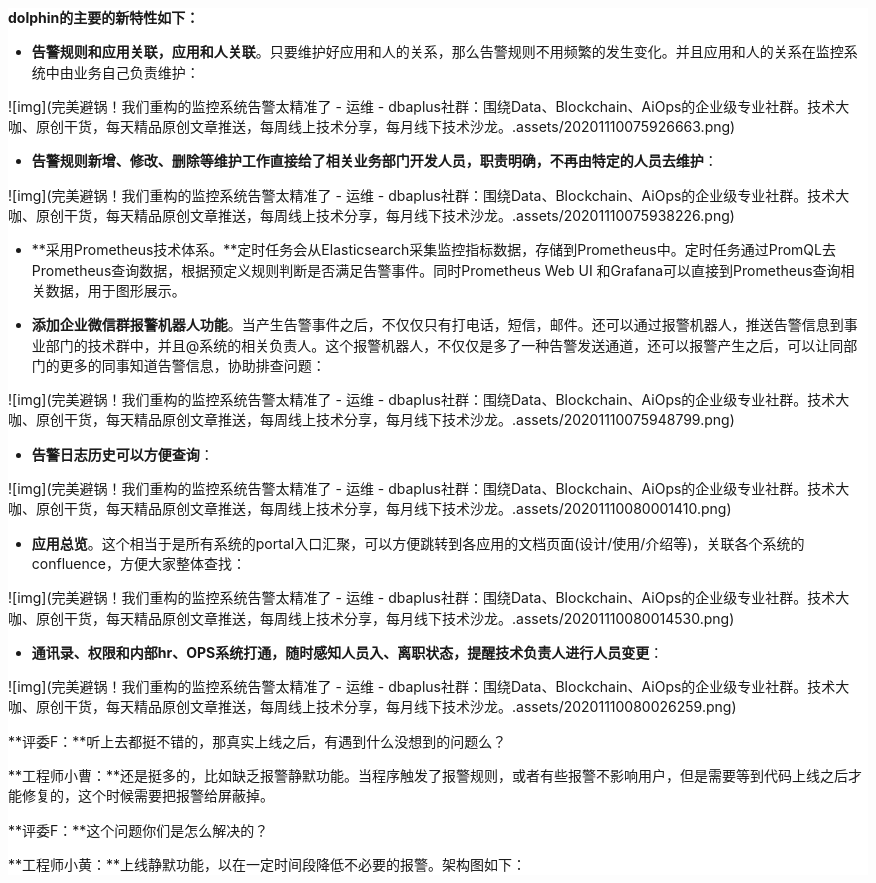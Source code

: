  

**dolphin的主要的新特性如下：**

 

- **告警规则和应用关联，应用和人关联**。只要维护好应用和人的关系，那么告警规则不用频繁的发生变化。并且应用和人的关系在监控系统中由业务自己负责维护：

 

![img](完美避锅！我们重构的监控系统告警太精准了 - 运维 - dbaplus社群：围绕Data、Blockchain、AiOps的企业级专业社群。技术大咖、原创干货，每天精品原创文章推送，每周线上技术分享，每月线下技术沙龙。.assets/20201110075926663.png)

 

- **告警规则新增、修改、删除等维护工作直接给了相关业务部门开发人员，职责明确，不再由特定的人员去维护**：

 

![img](完美避锅！我们重构的监控系统告警太精准了 - 运维 - dbaplus社群：围绕Data、Blockchain、AiOps的企业级专业社群。技术大咖、原创干货，每天精品原创文章推送，每周线上技术分享，每月线下技术沙龙。.assets/20201110075938226.png)

 

- **采用Prometheus技术体系。**定时任务会从Elasticsearch采集监控指标数据，存储到Prometheus中。定时任务通过PromQL去Prometheus查询数据，根据预定义规则判断是否满足告警事件。同时Prometheus Web UI 和Grafana可以直接到Prometheus查询相关数据，用于图形展示。

 

- **添加企业微信群报警机器人功能**。当产生告警事件之后，不仅仅只有打电话，短信，邮件。还可以通过报警机器人，推送告警信息到事业部门的技术群中，并且@系统的相关负责人。这个报警机器人，不仅仅是多了一种告警发送通道，还可以报警产生之后，可以让同部门的更多的同事知道告警信息，协助排查问题：

 

![img](完美避锅！我们重构的监控系统告警太精准了 - 运维 - dbaplus社群：围绕Data、Blockchain、AiOps的企业级专业社群。技术大咖、原创干货，每天精品原创文章推送，每周线上技术分享，每月线下技术沙龙。.assets/20201110075948799.png)

 

- **告警日志历史可以方便查询**：

 

![img](完美避锅！我们重构的监控系统告警太精准了 - 运维 - dbaplus社群：围绕Data、Blockchain、AiOps的企业级专业社群。技术大咖、原创干货，每天精品原创文章推送，每周线上技术分享，每月线下技术沙龙。.assets/20201110080001410.png)

 

- **应用总览**。这个相当于是所有系统的portal入口汇聚，可以方便跳转到各应用的文档页面(设计/使用/介绍等)，关联各个系统的confluence，方便大家整体查找：

 

![img](完美避锅！我们重构的监控系统告警太精准了 - 运维 - dbaplus社群：围绕Data、Blockchain、AiOps的企业级专业社群。技术大咖、原创干货，每天精品原创文章推送，每周线上技术分享，每月线下技术沙龙。.assets/20201110080014530.png)

 

- **通讯录、权限和内部hr、OPS系统打通，随时感知人员入、离职状态，提醒技术负责人进行人员变更**：

 

![img](完美避锅！我们重构的监控系统告警太精准了 - 运维 - dbaplus社群：围绕Data、Blockchain、AiOps的企业级专业社群。技术大咖、原创干货，每天精品原创文章推送，每周线上技术分享，每月线下技术沙龙。.assets/20201110080026259.png)

 

**评委F：**听上去都挺不错的，那真实上线之后，有遇到什么没想到的问题么？

**工程师小曹：**还是挺多的，比如缺乏报警静默功能。当程序触发了报警规则，或者有些报警不影响用户，但是需要等到代码上线之后才能修复的，这个时候需要把报警给屏蔽掉。

 

**评委F：**这个问题你们是怎么解决的？

**工程师小黄：**上线静默功能，以在一定时间段降低不必要的报警。架构图如下：
